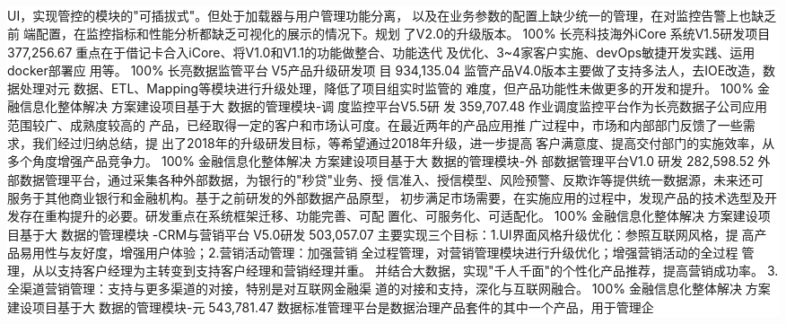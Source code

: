 UI，实现管控的模块的"可插拔式"。但处于加载器与用户管理功能分离，
以及在业务参数的配置上缺少统一的管理，在对监控告警上也缺乏前
端配置，在监控指标和性能分析都缺乏可视化的展示的情况下。规划
了V2.0的升级版本。
100%
长亮科技海外iCore
系统V1.5研发项目
377,256.67
重点在于借记卡合入iCore、将V1.0和V1.1的功能做整合、功能迭代
及优化、3~4家客户实施、devOps敏捷开发实践、运用docker部署应
用等。
100%
长亮数据监管平台
V5产品升级研发项
目
934,135.04
监管产品V4.0版本主要做了支持多法人，去IOE改造，数据处理对元
数据、ETL、Mapping等模块进行升级处理，降低了项目组实时监管的
难度，但产品功能性未做更多的开发和提升。
100%
金融信息化整体解决
方案建设项目基于大
数据的管理模块-调
度监控平台V5.5研
发
359,707.48
作业调度监控平台作为长亮数据子公司应用范围较广、成熟度较高的
产品，已经取得一定的客户和市场认可度。在最近两年的产品应用推
广过程中，市场和内部部门反馈了一些需求，我们经过归纳总结，提
出了2018年的升级研发目标，等希望通过2018年升级，进一步提高
客户满意度、提高交付部门的实施效率，从多个角度增强产品竞争力。
100%
金融信息化整体解决
方案建设项目基于大
数据的管理模块-外
部数据管理平台V1.0
研发
282,598.52
外部数据管理平台，通过采集各种外部数据，为银行的"秒贷"业务、授
信准入、授信模型、风险预警、反欺诈等提供统一数据源，未来还可
服务于其他商业银行和金融机构。基于之前研发的外部数据产品原型，
初步满足市场需要，在实施应用的过程中，发现产品的技术选型及开
发存在重构提升的必要。研发重点在系统框架迁移、功能完善、可配
置化、可服务化、可适配化。
100%
金融信息化整体解决
方案建设项目基于大
数据的管理模块
-CRM与营销平台
V5.0研发
503,057.07
主要实现三个目标：1.UI界面风格升级优化：参照互联网风格，提
高产品易用性与友好度，增强用户体验；2.营销活动管理：加强营销
全过程管理，对营销管理模块进行升级优化；增强营销活动的全过程
管理，从以支持客户经理为主转变到支持客户经理和营销经理并重。
并结合大数据，实现"千人千面"的个性化产品推荐，提高营销成功率。
3.全渠道营销管理：支持与更多渠道的对接，特别是对互联网金融渠
道的对接和支持，深化与互联网融合。
100%
金融信息化整体解决
方案建设项目基于大
数据的管理模块-元
543,781.47
数据标准管理平台是数据治理产品套件的其中一个产品，用于管理企